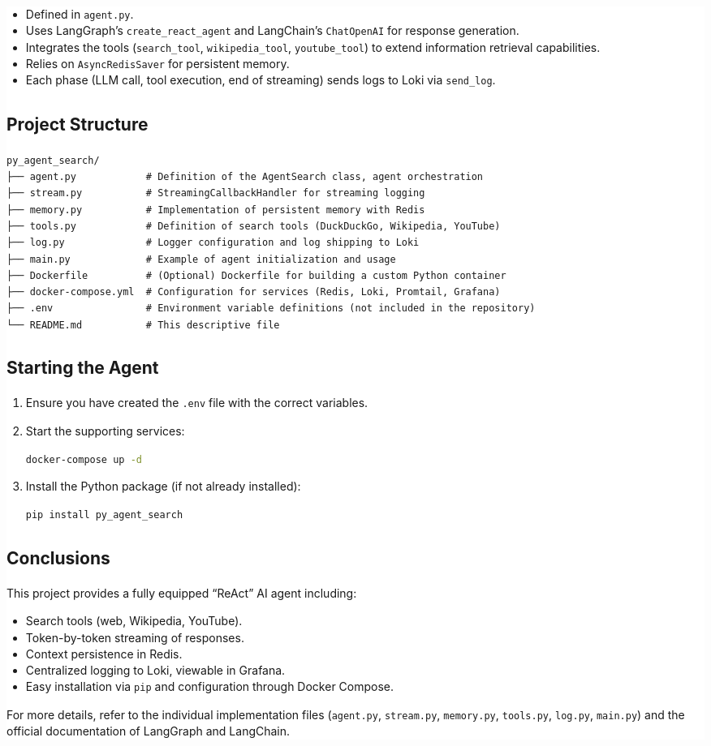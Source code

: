 * Defined in `agent.py`.
* Uses LangGraph’s `create_react_agent` and LangChain’s `ChatOpenAI` for response generation.
* Integrates the tools (`search_tool`, `wikipedia_tool`, `youtube_tool`) to extend information retrieval capabilities.
* Relies on `AsyncRedisSaver` for persistent memory.
* Each phase (LLM call, tool execution, end of streaming) sends logs to Loki via `send_log`.

## Project Structure

```
py_agent_search/
├── agent.py            # Definition of the AgentSearch class, agent orchestration
├── stream.py           # StreamingCallbackHandler for streaming logging
├── memory.py           # Implementation of persistent memory with Redis
├── tools.py            # Definition of search tools (DuckDuckGo, Wikipedia, YouTube)
├── log.py              # Logger configuration and log shipping to Loki
├── main.py             # Example of agent initialization and usage
├── Dockerfile          # (Optional) Dockerfile for building a custom Python container
├── docker-compose.yml  # Configuration for services (Redis, Loki, Promtail, Grafana)
├── .env                # Environment variable definitions (not included in the repository)
└── README.md           # This descriptive file
```

## Starting the Agent

1. Ensure you have created the `.env` file with the correct variables.
2. Start the supporting services:

   ```bash
   docker-compose up -d
   ```

3. Install the Python package (if not already installed):

   ```bash
   pip install py_agent_search
   ```

## Conclusions

This project provides a fully equipped “ReAct” AI agent including:

- Search tools (web, Wikipedia, YouTube).
- Token-by-token streaming of responses.
- Context persistence in Redis.
- Centralized logging to Loki, viewable in Grafana.
- Easy installation via `pip` and configuration through Docker Compose.

For more details, refer to the individual implementation files (`agent.py`, `stream.py`, `memory.py`, `tools.py`, `log.py`, `main.py`) and the official documentation of LangGraph and LangChain.
